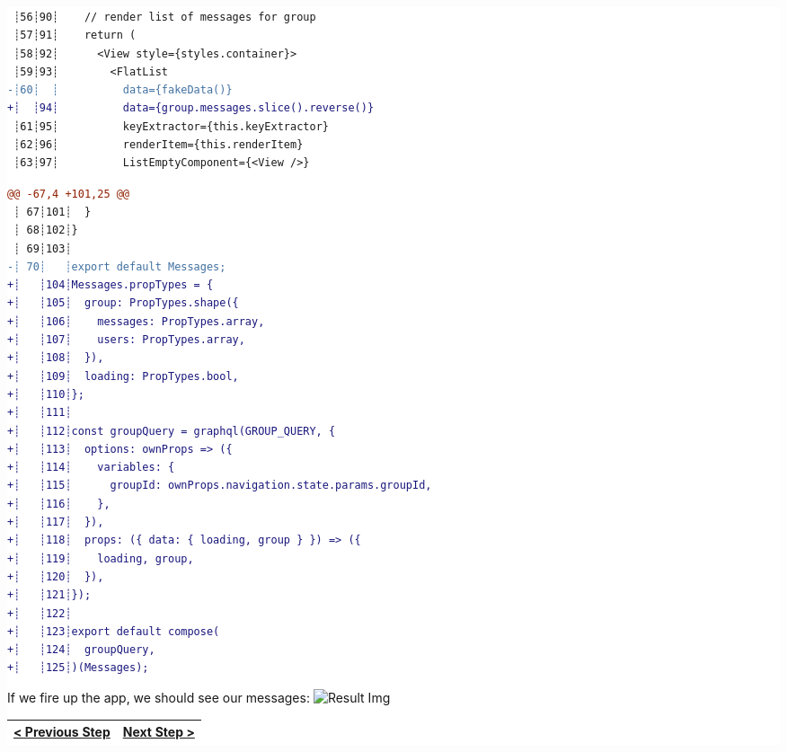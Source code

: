 ```diff
 ┊56┊90┊    // render list of messages for group
 ┊57┊91┊    return (
 ┊58┊92┊      <View style={styles.container}>
 ┊59┊93┊        <FlatList
-┊60┊  ┊          data={fakeData()}
+┊  ┊94┊          data={group.messages.slice().reverse()}
 ┊61┊95┊          keyExtractor={this.keyExtractor}
 ┊62┊96┊          renderItem={this.renderItem}
 ┊63┊97┊          ListEmptyComponent={<View />}
```
```diff
@@ -67,4 +101,25 @@
 ┊ 67┊101┊  }
 ┊ 68┊102┊}
 ┊ 69┊103┊
-┊ 70┊   ┊export default Messages;
+┊   ┊104┊Messages.propTypes = {
+┊   ┊105┊  group: PropTypes.shape({
+┊   ┊106┊    messages: PropTypes.array,
+┊   ┊107┊    users: PropTypes.array,
+┊   ┊108┊  }),
+┊   ┊109┊  loading: PropTypes.bool,
+┊   ┊110┊};
+┊   ┊111┊
+┊   ┊112┊const groupQuery = graphql(GROUP_QUERY, {
+┊   ┊113┊  options: ownProps => ({
+┊   ┊114┊    variables: {
+┊   ┊115┊      groupId: ownProps.navigation.state.params.groupId,
+┊   ┊116┊    },
+┊   ┊117┊  }),
+┊   ┊118┊  props: ({ data: { loading, group } }) => ({
+┊   ┊119┊    loading, group,
+┊   ┊120┊  }),
+┊   ┊121┊});
+┊   ┊122┊
+┊   ┊123┊export default compose(
+┊   ┊124┊  groupQuery,
+┊   ┊125┊)(Messages);
```

[}]: #

If we fire up the app, we should see our messages: ![Result Img](https://raw.githubusercontent.com/srtucker22/chatty/master/.tortilla/media/step3-10.gif)


[//]: # (foot-start)

[{]: <helper> (navStep)

| [< Previous Step](https://github.com/srtucker22/chatty/tree/master@4.0.0/.tortilla/manuals/views/step2.md) | [Next Step >](https://github.com/srtucker22/chatty/tree/master@4.0.0/.tortilla/manuals/views/step4.md) |
|:--------------------------------|--------------------------------:|

[}]: #


[//]: # (head-end)
[{]: <helper> (diffStep 3.1)
[{]: <helper> (diffStep 3.2)
[{]: <helper> (diffStep 3.3 files="client/src/screens/groups.screen.js")
[{]: <helper> (diffStep 3.3 files="client/src/navigation.js")
[{]: <helper> (diffStep 3.4)
[{]: <helper> (diffStep 3.5)
[{]: <helper> (diffStep 3.6 files="client/src/navigation.js")
[{]: <helper> (diffStep 3.6 files="client/src/screens/groups.screen.js")
[{]: <helper> (diffStep 3.7)
[{]: <helper> (diffStep 3.8)
[{]: <helper> (diffStep 3.9)
[{]: <helper> (diffStep "3.10")